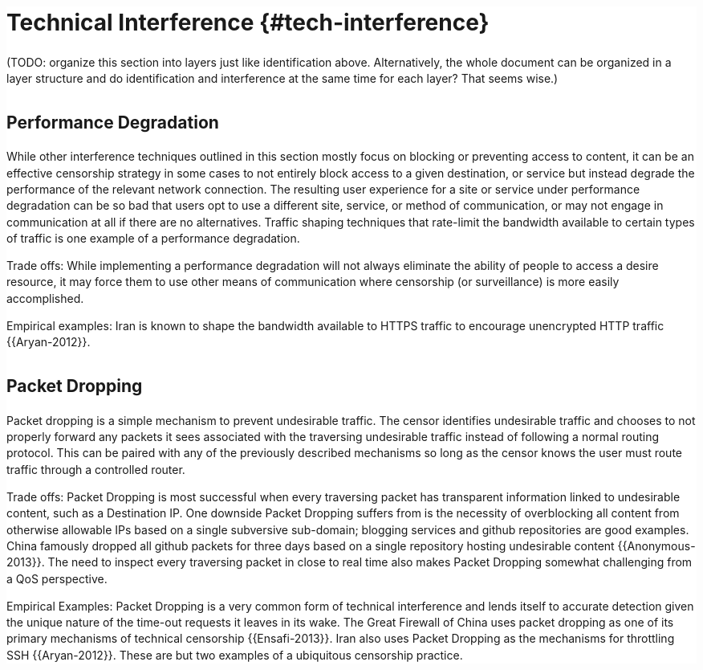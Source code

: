 
Technical Interference {#tech-interference}
====================

(TODO: organize this section into layers just like identification
above. Alternatively, the whole document can be organized in a layer
structure and do identification and interference at the same time for
each layer? That seems wise.)

Performance Degradation
----------------------

While other interference techniques outlined in this section mostly
focus on blocking or preventing access to content, it can be an
effective censorship strategy in some cases to not entirely block
access to a given destination, or service but instead degrade the
performance of the relevant network connection.  The resulting user
experience for a site or service under performance degradation can be
so bad that users opt to use a different site, service, or method of
communication, or may not engage in communication at all if there are
no alternatives.  Traffic shaping techniques that rate-limit the
bandwidth available to certain types of traffic is one example of a
performance degradation.

Trade offs: While implementing a performance degradation will not
always eliminate the ability of people to access a desire resource, it
may force them to use other means of communication where censorship
(or surveillance) is more easily accomplished.

Empirical examples: Iran is known to shape the bandwidth available to
HTTPS traffic to encourage unencrypted HTTP traffic {{Aryan-2012}}.

Packet Dropping
---------------

Packet dropping is a simple mechanism to prevent undesirable
traffic. The censor identifies undesirable traffic and chooses to not
properly forward any packets it sees associated with the traversing
undesirable traffic instead of following a normal routing
protocol. This can be paired with any of the previously described
mechanisms so long as the censor knows the user must route traffic
through a controlled router.

Trade offs: Packet Dropping is most successful when every traversing
packet has transparent information linked to undesirable content, such
as a Destination IP. One downside Packet Dropping suffers from is the
necessity of overblocking all content from otherwise allowable IPs
based on a single subversive sub-domain; blogging services and github
repositories are good examples. China famously dropped all github
packets for three days based on a single repository hosting
undesirable content {{Anonymous-2013}}.  The need to inspect every
traversing packet in close to real time also makes Packet Dropping
somewhat challenging from a QoS perspective.

Empirical Examples: Packet Dropping is a very common form of technical
interference and lends itself to accurate detection given the unique
nature of the time-out requests it leaves in its wake. The Great
Firewall of China uses packet dropping as one of its primary
mechanisms of technical censorship {{Ensafi-2013}}. Iran also uses
Packet Dropping as the mechanisms for throttling SSH
{{Aryan-2012}}. These are but two examples of a ubiquitous censorship
practice.
